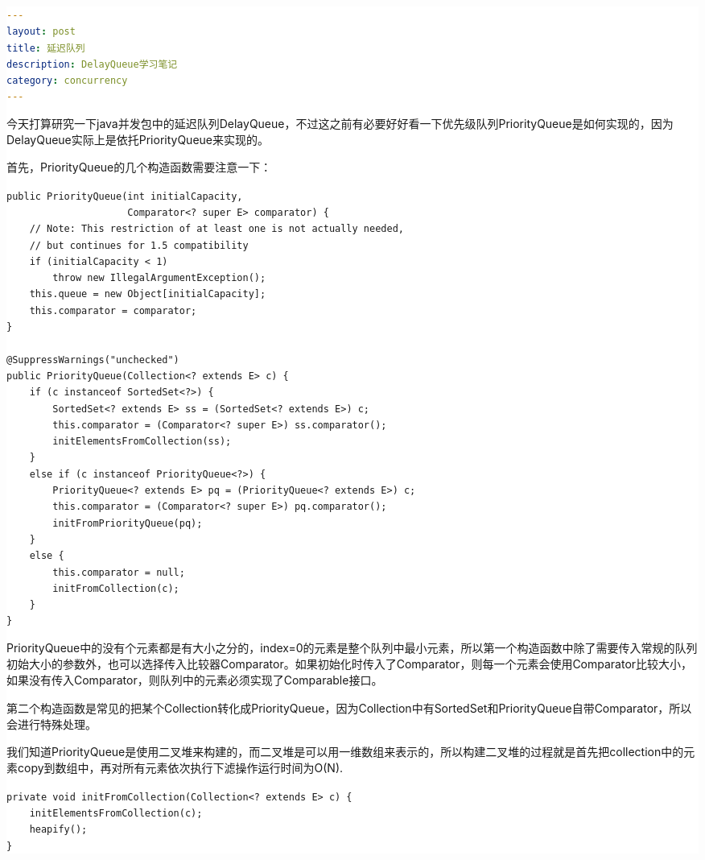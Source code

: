 ```yaml
---
layout: post
title: 延迟队列
description: DelayQueue学习笔记
category: concurrency
---
```


今天打算研究一下java并发包中的延迟队列DelayQueue，不过这之前有必要好好看一下优先级队列PriorityQueue是如何实现的，因为DelayQueue实际上是依托PriorityQueue来实现的。

首先，PriorityQueue的几个构造函数需要注意一下：

	public PriorityQueue(int initialCapacity,
                         Comparator<? super E> comparator) {
        // Note: This restriction of at least one is not actually needed,
        // but continues for 1.5 compatibility
        if (initialCapacity < 1)
            throw new IllegalArgumentException();
        this.queue = new Object[initialCapacity];
        this.comparator = comparator;
    }
    
    @SuppressWarnings("unchecked")
    public PriorityQueue(Collection<? extends E> c) {
        if (c instanceof SortedSet<?>) {
            SortedSet<? extends E> ss = (SortedSet<? extends E>) c;
            this.comparator = (Comparator<? super E>) ss.comparator();
            initElementsFromCollection(ss);
        }
        else if (c instanceof PriorityQueue<?>) {
            PriorityQueue<? extends E> pq = (PriorityQueue<? extends E>) c;
            this.comparator = (Comparator<? super E>) pq.comparator();
            initFromPriorityQueue(pq);
        }
        else {
            this.comparator = null;
            initFromCollection(c);
        }
    }
    
PriorityQueue中的没有个元素都是有大小之分的，index=0的元素是整个队列中最小元素，所以第一个构造函数中除了需要传入常规的队列初始大小的参数外，也可以选择传入比较器Comparator。如果初始化时传入了Comparator，则每一个元素会使用Comparator比较大小，如果没有传入Comparator，则队列中的元素必须实现了Comparable接口。

第二个构造函数是常见的把某个Collection转化成PriorityQueue，因为Collection中有SortedSet和PriorityQueue自带Comparator，所以会进行特殊处理。

我们知道PriorityQueue是使用二叉堆来构建的，而二叉堆是可以用一维数组来表示的，所以构建二叉堆的过程就是首先把collection中的元素copy到数组中，再对所有元素依次执行下滤操作运行时间为O(N).

	private void initFromCollection(Collection<? extends E> c) {
        initElementsFromCollection(c);
        heapify();
    }
    